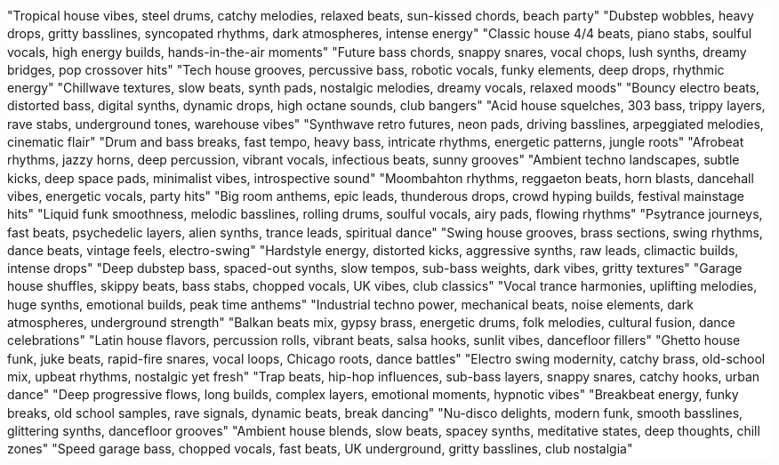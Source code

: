 "Tropical house vibes, steel drums, catchy melodies, relaxed beats, sun-kissed
chords, beach party"
"Dubstep wobbles, heavy drops, gritty basslines, syncopated rhythms, dark
atmospheres, intense energy"
"Classic house 4/4 beats, piano stabs, soulful vocals, high energy builds,
hands-in-the-air moments"
"Future bass chords, snappy snares, vocal chops, lush synths, dreamy bridges,
pop crossover hits"
"Tech house grooves, percussive bass, robotic vocals, funky elements, deep
drops, rhythmic energy"
"Chillwave textures, slow beats, synth pads, nostalgic melodies, dreamy vocals,
relaxed moods"
"Bouncy electro beats, distorted bass, digital synths, dynamic drops, high octane
sounds, club bangers"
"Acid house squelches, 303 bass, trippy layers, rave stabs, underground tones,
warehouse vibes"
"Synthwave retro futures, neon pads, driving basslines, arpeggiated melodies,
cinematic flair"
"Drum and bass breaks, fast tempo, heavy bass, intricate rhythms, energetic
patterns, jungle roots"
"Afrobeat rhythms, jazzy horns, deep percussion, vibrant vocals, infectious beats,
sunny grooves"
"Ambient techno landscapes, subtle kicks, deep space pads, minimalist vibes,
introspective sound"
"Moombahton rhythms, reggaeton beats, horn blasts, dancehall vibes, energetic
vocals, party hits"
"Big room anthems, epic leads, thunderous drops, crowd hyping builds, festival
mainstage hits"
"Liquid funk smoothness, melodic basslines, rolling drums, soulful vocals, airy
pads, flowing rhythms"
"Psytrance journeys, fast beats, psychedelic layers, alien synths, trance leads,
spiritual dance"
"Swing house grooves, brass sections, swing rhythms, dance beats, vintage feels,
electro-swing"
"Hardstyle energy, distorted kicks, aggressive synths, raw leads, climactic builds,
intense drops"
"Deep dubstep bass, spaced-out synths, slow tempos, sub-bass weights, dark
vibes, gritty textures"
"Garage house shuffles, skippy beats, bass stabs, chopped vocals, UK vibes, club
classics"
"Vocal trance harmonies, uplifting melodies, huge synths, emotional builds, peak
time anthems"
"Industrial techno power, mechanical beats, noise elements, dark atmospheres,
underground strength"
"Balkan beats mix, gypsy brass, energetic drums, folk melodies, cultural fusion,
dance celebrations"
"Latin house flavors, percussion rolls, vibrant beats, salsa hooks, sunlit vibes,
dancefloor fillers"
"Ghetto house funk, juke beats, rapid-fire snares, vocal loops, Chicago roots,
dance battles"
"Electro swing modernity, catchy brass, old-school mix, upbeat rhythms, nostalgic
yet fresh"
"Trap beats, hip-hop influences, sub-bass layers, snappy snares, catchy hooks,
urban dance"
"Deep progressive flows, long builds, complex layers, emotional moments,
hypnotic vibes"
"Breakbeat energy, funky breaks, old school samples, rave signals, dynamic
beats, break dancing"
"Nu-disco delights, modern funk, smooth basslines, glittering synths, dancefloor
grooves"
"Ambient house blends, slow beats, spacey synths, meditative states, deep
thoughts, chill zones"
"Speed garage bass, chopped vocals, fast beats, UK underground, gritty
basslines, club nostalgia"